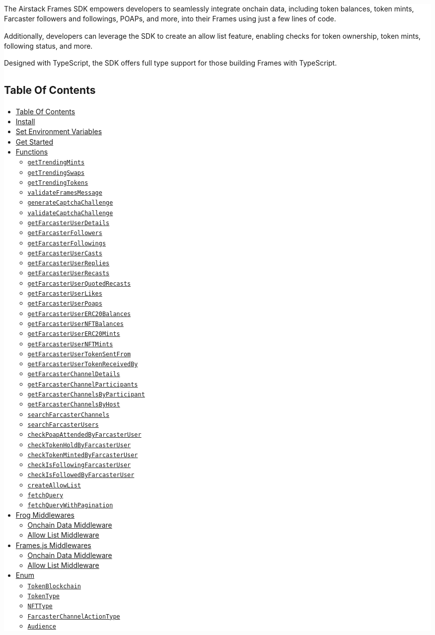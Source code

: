 The Airstack Frames SDK empowers developers to seamlessly integrate onchain data, including token balances, token mints, Farcaster followers and followings, POAPs, and more, into their Frames using just a few lines of code.

Additionally, developers can leverage the SDK to create an allow list feature, enabling checks for token ownership, token mints, following status, and more.

Designed with TypeScript, the SDK offers full type support for those building Frames with TypeScript.

## Table Of Contents

- [Table Of Contents](#table-of-contents)
- [Install](#install)
- [Set Environment Variables](#set-environment-variables)
- [Get Started](#get-started)
- [Functions](#functions)
  - [`getTrendingMints`](#gettrendingmints)
  - [`getTrendingSwaps`](#gettrendingswaps)
  - [`getTrendingTokens`](#gettrendingtokens)
  - [`validateFramesMessage`](#validateframesmessage)
  - [`generateCaptchaChallenge`](#generatecaptchachallenge)
  - [`validateCaptchaChallenge`](#validatecaptchachallenge)
  - [`getFarcasterUserDetails`](#getfarcasteruserdetails)
  - [`getFarcasterFollowers`](#getfarcasterfollowers)
  - [`getFarcasterFollowings`](#getfarcasterfollowings)
  - [`getFarcasterUserCasts`](#getfarcasterusercasts)
  - [`getFarcasterUserReplies`](#getfarcasteruserreplies)
  - [`getFarcasterUserRecasts`](#getfarcasteruserrecasts)
  - [`getFarcasterUserQuotedRecasts`](#getfarcasteruserquotedrecasts)
  - [`getFarcasterUserLikes`](#getfarcasteruserlikes)
  - [`getFarcasterUserPoaps`](#getfarcasteruserpoaps)
  - [`getFarcasterUserERC20Balances`](#getfarcasterusererc20balances)
  - [`getFarcasterUserNFTBalances`](#getfarcasterusernftbalances)
  - [`getFarcasterUserERC20Mints`](#getfarcasterusererc20mints)
  - [`getFarcasterUserNFTMints`](#getfarcasterusernftmints)
  - [`getFarcasterUserTokenSentFrom`](#getfarcasterusertokensentfrom)
  - [`getFarcasterUserTokenReceivedBy`](#getfarcasterusertokenreceivedby)
  - [`getFarcasterChannelDetails`](#getfarcasterchanneldetails)
  - [`getFarcasterChannelParticipants`](#getfarcasterchannelparticipants)
  - [`getFarcasterChannelsByParticipant`](#getfarcasterchannelsbyparticipant)
  - [`getFarcasterChannelsByHost`](#getfarcasterchannelsbyhost)
  - [`searchFarcasterChannels`](#searchfarcasterchannels)
  - [`searchFarcasterUsers`](#searchfarcasterusers)
  - [`checkPoapAttendedByFarcasterUser`](#checkpoapattendedbyfarcasteruser)
  - [`checkTokenHoldByFarcasterUser`](#checktokenholdbyfarcasteruser)
  - [`checkTokenMintedByFarcasterUser`](#checktokenmintedbyfarcasteruser)
  - [`checkIsFollowingFarcasterUser`](#checkisfollowingfarcasteruser)
  - [`checkIsFollowedByFarcasterUser`](#checkisfollowedbyfarcasteruser)
  - [`createAllowList`](#createallowlist)
  - [`fetchQuery`](#fetchquery)
  - [`fetchQueryWithPagination`](#fetchquerywithpagination)
- [Frog Middlewares](#frog-middlewares)
  - [Onchain Data Middleware](#onchain-data-middleware)
  - [Allow List Middleware](#allow-list-middleware)
- [Frames.js Middlewares](#framesjs-middlewares)
  - [Onchain Data Middleware](#onchain-data-middleware-1)
  - [Allow List Middleware](#allow-list-middleware-1)
- [Enum](#enum)
  - [`TokenBlockchain`](#tokenblockchain)
  - [`TokenType`](#tokentype)
  - [`NFTType`](#nfttype)
  - [`FarcasterChannelActionType`](#farcasterchannelactiontype)
  - [`Audience`](#audience)